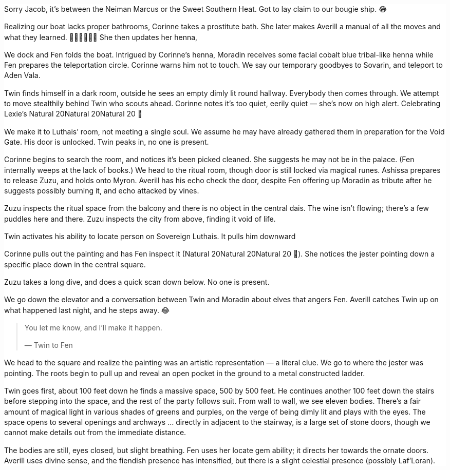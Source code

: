 <span class="sticky">Sorry Jacob, it’s between the Neiman Marcus or the Sweet Southern Heat. Got to lay claim to our bougie ship. 😂</span>

Realizing our boat lacks proper bathrooms, Corinne takes a prostitute bath. She later makes Averill a manual of all the moves and what they learned. 👏🏽👏🏽👏🏽 She then updates her henna,

We dock and Fen folds the boat. Intrigued by Corinne’s henna, Moradin receives some facial cobalt blue tribal-like henna while Fen prepares the teleportation circle. Corinne warns him not to touch. We say our temporary goodbyes to Sovarin, and teleport to Aden Vala.

Twin finds himself in a dark room, outside he sees an empty dimly lit round hallway. Everybody then comes through. We attempt to move stealthily behind Twin who scouts ahead. Corinne notes it’s too quiet, eerily quiet — she’s now on high alert. <span class="spoiler">Celebrating Lexie’s <span class="party glitch"><span>Natural 20</span>Natural 20<span>Natural 20</span></span> 🥳</span>

We make it to Luthais’ room, not meeting a single soul. We assume he may have already gathered them in preparation for the Void Gate. His door is unlocked. Twin peaks in, no one is present.

Corinne begins to search the room, and notices it’s been picked cleaned. She suggests he may not be in the palace. (Fen internally weeps at the lack of books.) We head to the ritual room, though door is still locked via magical runes. Ashissa prepares to release Zuzu, and holds onto Myron. Averill has his echo check the door, despite Fen offering up Moradin as tribute after he suggests possibly burning it, and echo attacked by vines.

Zuzu inspects the ritual space from the balcony and there is no object in the central dais. The wine isn’t flowing; there’s a few puddles here and there. Zuzu inspects the city from above, finding it void of life.

Twin activates his ability to locate person on Sovereign Luthais. It pulls him downward

Corinne pulls out the painting and has Fen inspect it (<span class="party glitch"><span>Natural 20</span>Natural 20<span>Natural 20</span></span> 🥳). She notices the jester pointing down a specific place down in the central square.

Zuzu takes a long dive, and does a quick scan down below. No one is present.

We go down the elevator and a conversation between Twin and Moradin about elves that angers Fen. Averill catches Twin up on what happened last night, and he steps away. 😂

>You let me know, and I’ll make it happen.
>
>— Twin to Fen

We head to the square and realize the painting was an artistic representation — a literal clue. We go to where the jester was pointing. The roots begin to pull up and reveal an open pocket in the ground to a metal constructed ladder.

Twin goes first, about 100 feet down he finds a massive space, 500 by 500 feet. He continues another 100 feet down the stairs before stepping into the space, and the rest of the party follows suit. From wall to wall, we see eleven bodies. There’s a fair amount of magical light in various shades of greens and purples, on the verge of being dimly lit and plays with the eyes. The space opens to several openings and archways … directly in adjacent to the stairway, is a large set of stone doors, though we cannot make details out from the immediate distance.

The bodies are still, eyes closed, but slight breathing. Fen uses her locate gem ability; it directs her towards the ornate doors. Averill uses divine sense, and the fiendish presence has intensified, but there is a slight celestial presence (possibly Laf’Loran).
